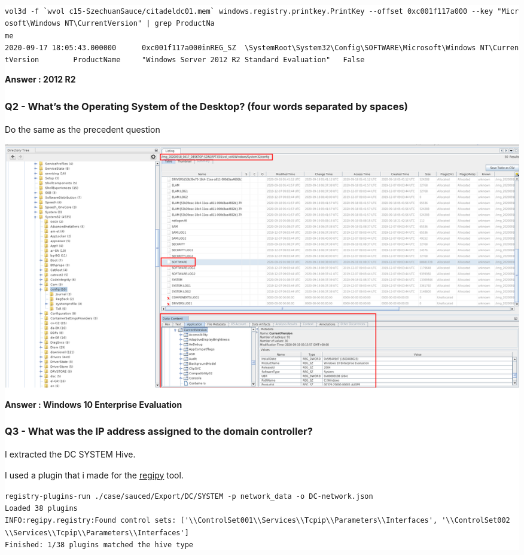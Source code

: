 ```shell
vol3d -f `wvol c15-SzechuanSauce/citadeldc01.mem` windows.registry.printkey.PrintKey --offset 0xc001f117a000 --key "Microsoft\Windows NT\CurrentVersion" | grep ProductNa
me
2020-09-17 18:05:43.000000      0xc001f117a000inREG_SZ  \SystemRoot\System32\Config\SOFTWARE\Microsoft\Windows NT\CurrentVersion        ProductName     "Windows Server 2012 R2 Standard Evaluation"   False
```

**Answer : 2012 R2**

### Q2 - What’s the Operating System of the Desktop? (four words separated by spaces)

Do the same as the precedent question

![](./img/Q2.png)

**Answer : Windows 10 Enterprise Evaluation**

### Q3 - What was the IP address assigned to the domain controller?

I extracted the DC SYSTEM Hive.

I used a plugin that i made for the [regipy](https://github.com/mkorman90/regipy) tool.

```shell
registry-plugins-run ./case/sauced/Export/DC/SYSTEM -p network_data -o DC-network.json
Loaded 38 plugins
INFO:regipy.registry:Found control sets: ['\\ControlSet001\\Services\\Tcpip\\Parameters\\Interfaces', '\\ControlSet002\\Services\\Tcpip\\Parameters\\Interfaces']
Finished: 1/38 plugins matched the hive type
```
